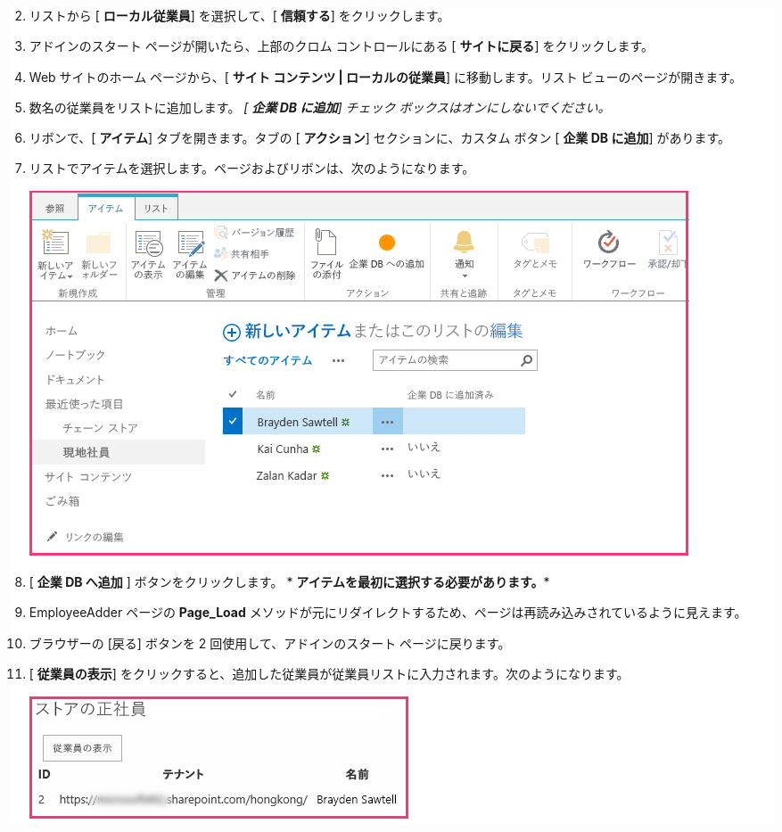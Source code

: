 
  

  
2. リストから [ **ローカル従業員**] を選択して、[ **信頼する**] をクリックします。
    
  
3. アドインのスタート ページが開いたら、上部のクロム コントロールにある [ **サイトに戻る**] をクリックします。
    
  
4. Web サイトのホーム ページから、[ **サイト コンテンツ | ローカルの従業員**] に移動します。リスト ビューのページが開きます。
    
  
5. 数名の従業員をリストに追加します。 *[ **企業 DB に追加**] チェック ボックスはオンにしないでください。* 
    
  
6. リボンで、[ **アイテム**] タブを開きます。タブの [ **アクション**] セクションに、カスタム ボタン [ **企業 DB に追加**] があります。
    
  
7. リストでアイテムを選択します。ページおよびリボンは、次のようになります。
    
     ![現地の従業員の一覧。1 つの項目が強調表示されています。その上にあるのはリボンで、"会社の DB に追加する" という名前のボタンは [アクション] セクションにあります。](images/797a5ceb-7291-4b62-8075-2bb6a1b8e8a1.PNG)
  

  

  
8. [ **企業 DB へ追加** ] ボタンをクリックします。 * **アイテムを最初に選択する必要があります。*** 
    
  
9. EmployeeAdder ページの **Page_Load** メソッドが元にリダイレクトするため、ページは再読み込みされているように見えます。
    
  
10. ブラウザーの [戻る] ボタンを 2 回使用して、アドインのスタート ページに戻ります。 
    
  
11. [ **従業員の表示**] をクリックすると、追加した従業員が従業員リストに入力されます。次のようになります。
    
     ![以前のステップで選ばれたのと同じ従業員を示す、アドインのスタート ページの会社の従業員の一覧。](images/4a300a4e-f479-4f63-b536-6315c5d9ba4d.PNG)
  